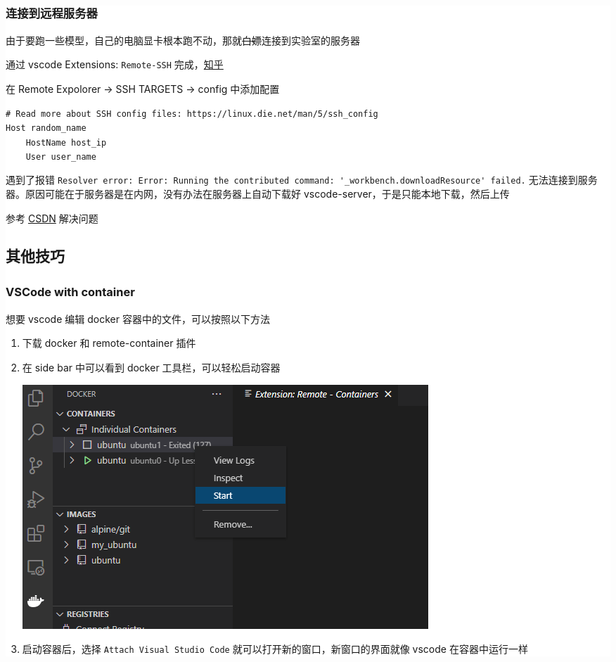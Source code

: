 ### 连接到远程服务器

由于要跑一些模型，自己的电脑显卡根本跑不动，那就~~白嫖~~连接到实验室的服务器​

通过 vscode Extensions: `Remote-SSH` 完成，[知乎](https://zhuanlan.zhihu.com/p/141205262)

在 Remote Expolorer -> SSH TARGETS -> config 中添加配置

```config
# Read more about SSH config files: https://linux.die.net/man/5/ssh_config
Host random_name
    HostName host_ip
    User user_name
```

遇到了报错 `Resolver error: Error: Running the contributed command: '_workbench.downloadResource' failed.` 无法连接到服务器。原因可能在于服务器是在内网，没有办法在服务器上自动下载好 vscode-server，于是只能本地下载，然后上传

参考 [CSDN](https://blog.csdn.net/ibless/article/details/118610776) 解决问题

## 其他技巧

### VSCode with container

想要 vscode 编辑 docker 容器中的文件，可以按照以下方法 

1. 下载 docker 和 remote-container 插件

2. 在 side bar 中可以看到 docker 工具栏，可以轻松启动容器

   <img src="VSCode note/image-20211028115235998.png"  />

3. 启动容器后，选择 `Attach Visual Studio Code` 就可以打开新的窗口，新窗口的界面就像 vscode 在容器中运行一样
